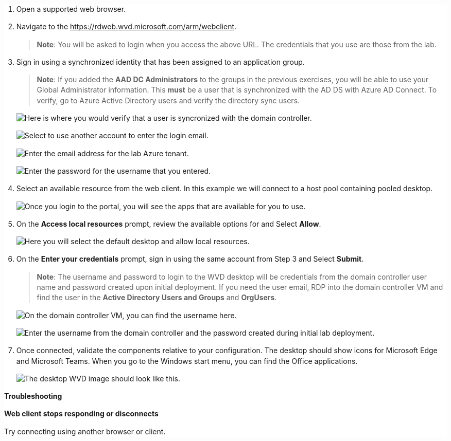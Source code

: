 1.  Open a supported web browser.

2.  Navigate to the https://rdweb.wvd.microsoft.com/arm/webclient.

    >**Note**: You will be asked to login when you access the above URL.  The credentials that you use are those from the lab.

3.  Sign in using a synchronized identity that has been assigned to an application group.

    >**Note**: If you added the **AAD DC Administrators** to the groups in the previous exercises, you will be able to use your Global Administrator information.  This **must** be a user that is synchronized with the AD DS with Azure AD Connect.  To verify, go to Azure Active Directory users and verify the directory sync users.

    ![Here is where you would verify that a user is syncronized with the domain controller.](images/confirmsync.png)

    ![Select to use another account to enter the login email.](images/useanotheraccount.png)

    ![Enter the email address for the lab Azure tenant.](images/signinwithtenantadmin.png)

    ![Enter the password for the username that you entered.](images/enterpw.png)

4.  Select an available resource from the web client. In this example we will connect to a host pool containing pooled desktop.

    ![Once you login to the portal, you will see the apps that are available for you to use.](images/appsavailable.png)

5.  On the **Access local resources** prompt, review the available options for and Select **Allow**.

    ![Here you will select the default desktop and allow local resources.](images/allowlocal.png)

6.  On the **Enter your credentials** prompt, sign in using the same account from Step 3 and Select **Submit**. 
   
    >**Note**: The username and password to login to the WVD desktop will be credentials from the domain controller user name and password created upon initial deployment.  If you need the user email, RDP into the domain controller VM and find the user in the **Active Directory Users and Groups** and **OrgUsers**.

    ![On the domain controller VM, you can find the username here.](images/dcusername.png)

    ![Enter the username from the domain controller and the password created during initial lab deployment.](images/dccreds.png)

7.  Once connected, validate the components relative to your configuration. The desktop should show icons for Microsoft Edge and Microsoft Teams.  When you go to the Windows start menu, you can find the Office applications.

    ![The desktop WVD image should look like this.](images/wvddesktopimage.png)


**Troubleshooting**

**Web client stops responding or disconnects**

Try connecting using another browser or client.
